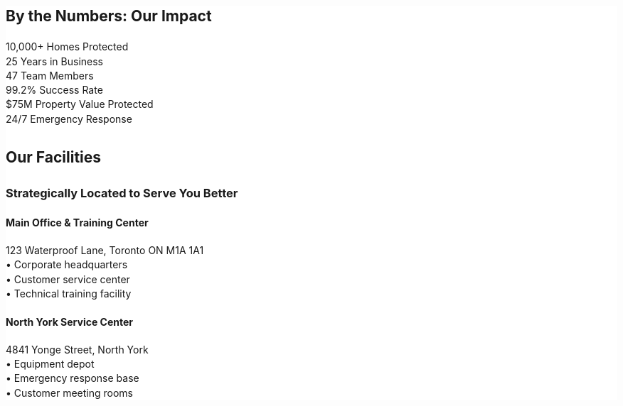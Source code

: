 ## By the Numbers: Our Impact

<div class="impact-stats">
  <div class="stat-item">
    <span class="number">10,000+</span>
    <span class="label">Homes Protected</span>
  </div>
  
  <div class="stat-item">
    <span class="number">25</span>
    <span class="label">Years in Business</span>
  </div>
  
  <div class="stat-item">
    <span class="number">47</span>
    <span class="label">Team Members</span>
  </div>
  
  <div class="stat-item">
    <span class="number">99.2%</span>
    <span class="label">Success Rate</span>
  </div>
  
  <div class="stat-item">
    <span class="number">$75M</span>
    <span class="label">Property Value Protected</span>
  </div>
  
  <div class="stat-item">
    <span class="number">24/7</span>
    <span class="label">Emergency Response</span>
  </div>
</div>

## Our Facilities

<div class="facilities-section">
  <h3>Strategically Located to Serve You Better</h3>
  
  <div class="facility">
    <h4>Main Office & Training Center</h4>
    <p>123 Waterproof Lane, Toronto ON M1A 1A1<br>
    • Corporate headquarters<br>
    • Customer service center<br>
    • Technical training facility</p>
  </div>
  
  <div class="facility">
    <h4>North York Service Center</h4>
    <p>4841 Yonge Street, North York<br>
    • Equipment depot<br>
    • Emergency response base<br>
    • Customer meeting rooms</p>
  </div>
  